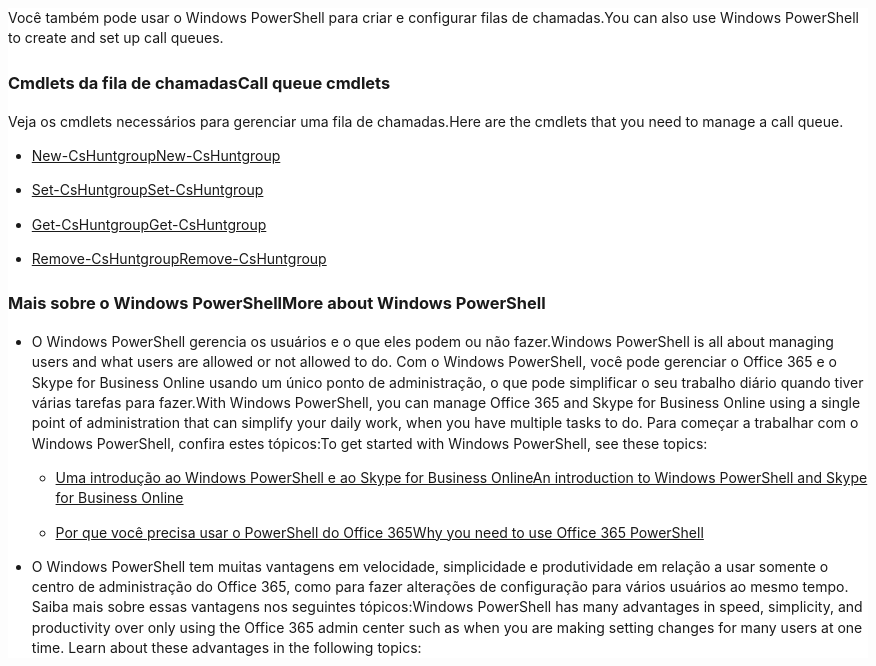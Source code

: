 <span data-ttu-id="4cd1e-258">Você também pode usar o Windows PowerShell para criar e configurar filas de chamadas.</span><span class="sxs-lookup"><span data-stu-id="4cd1e-258">You can also use Windows PowerShell to create and set up call queues.</span></span>
  
### <a name="call-queue-cmdlets"></a><span data-ttu-id="4cd1e-259">Cmdlets da fila de chamadas</span><span class="sxs-lookup"><span data-stu-id="4cd1e-259">Call queue cmdlets</span></span>

<span data-ttu-id="4cd1e-260">Veja os cmdlets necessários para gerenciar uma fila de chamadas.</span><span class="sxs-lookup"><span data-stu-id="4cd1e-260">Here are the cmdlets that you need to manage a call queue.</span></span>
  
- [<span data-ttu-id="4cd1e-261">New-CsHuntgroup</span><span class="sxs-lookup"><span data-stu-id="4cd1e-261">New-CsHuntgroup</span></span>](https://technet.microsoft.com/en-us/library/mt796459.aspx)
    
- [<span data-ttu-id="4cd1e-262">Set-CsHuntgroup</span><span class="sxs-lookup"><span data-stu-id="4cd1e-262">Set-CsHuntgroup</span></span>](https://technet.microsoft.com/en-us/library/mt796457.aspx)
    
- [<span data-ttu-id="4cd1e-263">Get-CsHuntgroup</span><span class="sxs-lookup"><span data-stu-id="4cd1e-263">Get-CsHuntgroup</span></span>](https://technet.microsoft.com/en-us/library/mt796458.aspx)
    
- [<span data-ttu-id="4cd1e-264">Remove-CsHuntgroup</span><span class="sxs-lookup"><span data-stu-id="4cd1e-264">Remove-CsHuntgroup</span></span>](https://technet.microsoft.com/en-us/library/mt796456.aspx)
    
### <a name="more-about-windows-powershell"></a><span data-ttu-id="4cd1e-265">Mais sobre o Windows PowerShell</span><span class="sxs-lookup"><span data-stu-id="4cd1e-265">More about Windows PowerShell</span></span>

- <span data-ttu-id="4cd1e-266">O Windows PowerShell gerencia os usuários e o que eles podem ou não fazer.</span><span class="sxs-lookup"><span data-stu-id="4cd1e-266">Windows PowerShell is all about managing users and what users are allowed or not allowed to do.</span></span> <span data-ttu-id="4cd1e-267">Com o Windows PowerShell, você pode gerenciar o Office 365 e o Skype for Business Online usando um único ponto de administração, o que pode simplificar o seu trabalho diário quando tiver várias tarefas para fazer.</span><span class="sxs-lookup"><span data-stu-id="4cd1e-267">With Windows PowerShell, you can manage Office 365 and Skype for Business Online using a single point of administration that can simplify your daily work, when you have multiple tasks to do.</span></span> <span data-ttu-id="4cd1e-268">Para começar a trabalhar com o Windows PowerShell, confira estes tópicos:</span><span class="sxs-lookup"><span data-stu-id="4cd1e-268">To get started with Windows PowerShell, see these topics:</span></span>
    
  - [<span data-ttu-id="4cd1e-269">Uma introdução ao Windows PowerShell e ao Skype for Business Online</span><span class="sxs-lookup"><span data-stu-id="4cd1e-269">An introduction to Windows PowerShell and Skype for Business Online</span></span>](https://go.microsoft.com/fwlink/?LinkId=525039)
    
  - [<span data-ttu-id="4cd1e-270">Por que você precisa usar o PowerShell do Office 365</span><span class="sxs-lookup"><span data-stu-id="4cd1e-270">Why you need to use Office 365 PowerShell</span></span>](https://go.microsoft.com/fwlink/?LinkId=525041)
    
- <span data-ttu-id="4cd1e-p129">O Windows PowerShell tem muitas vantagens em velocidade, simplicidade e produtividade em relação a usar somente o centro de administração do Office 365, como para fazer alterações de configuração para vários usuários ao mesmo tempo. Saiba mais sobre essas vantagens nos seguintes tópicos:</span><span class="sxs-lookup"><span data-stu-id="4cd1e-p129">Windows PowerShell has many advantages in speed, simplicity, and productivity over only using the Office 365 admin center such as when you are making setting changes for many users at one time. Learn about these advantages in the following topics:</span></span>
    
